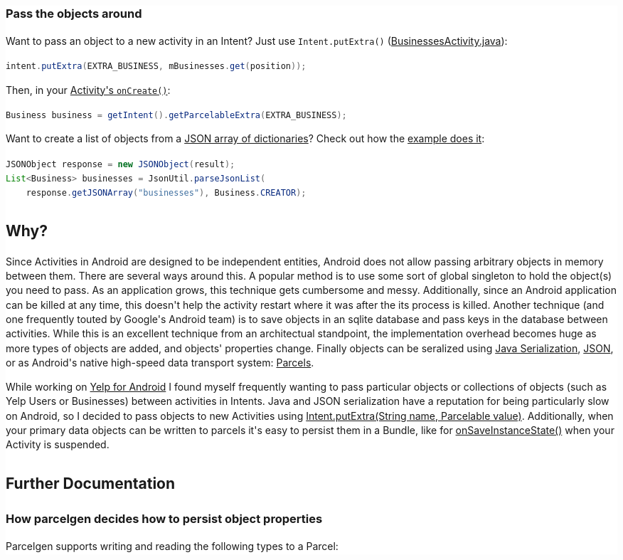 ### Pass the objects around

Want to pass an object to a new activity in an Intent? Just use `Intent.putExtra()` ([BusinessesActivity.java](https://github.com/Yelp/parcelgen/blob/master/parcelgen-example/src/com/yelp/parcelgen/BusinessesActivity.java#L31)):

``` java
intent.putExtra(EXTRA_BUSINESS, mBusinesses.get(position));
```

Then, in your [Activity's `onCreate()`](https://github.com/Yelp/parcelgen/blob/master/parcelgen-example/src/com/yelp/parcelgen/BusinessActivity.java):

``` java
Business business = getIntent().getParcelableExtra(EXTRA_BUSINESS);
```

Want to create a list of objects from a [JSON array of dictionaries](http://www.yelp.com/developers/documentation/v2/search_api#sampleResponse)? Check out how the [example does it](https://github.com/Yelp/parcelgen/blob/master/parcelgen-example/src/com/yelp/parcelgen/SearchActivity.java#L47):

``` java
JSONObject response = new JSONObject(result);
List<Business> businesses = JsonUtil.parseJsonList(
    response.getJSONArray("businesses"), Business.CREATOR);
```

Why?
----

Since Activities in Android are designed to be independent entities, Android does not allow passing arbitrary objects in memory between them. There are several ways around this. A popular method is to use some sort of global singleton to hold the object(s) you need to pass. As an application grows, this technique gets cumbersome and messy. Additionally, since an Android application can be killed at any time, this doesn't help the activity restart where it was after the its process is killed. Another technique (and one frequently touted by Google's Android team) is to save objects in an sqlite database and pass keys in the database between activities. While this is an excellent technique from an architectual standpoint, the implementation overhead becomes huge as more types of objects are added, and objects' properties change. Finally objects can be seralized using [Java Serialization][serializable], [JSON][jsonobject], or as Android's native high-speed data transport system: [Parcels][parcel].

While working on [Yelp for Android][yelpdroid] I found myself frequently wanting to pass particular objects or collections of objects (such as Yelp Users or Businesses) between activities in Intents. Java and JSON serialization have a reputation for being particularly slow on Android, so I decided to pass objects to new Activities using [Intent.putExtra(String name, Parcelable value)][putextra]. Additionally, when your primary data objects can be written to parcels it's easy to persist them in a Bundle, like for [onSaveInstanceState()](http://d.android.com/reference/android/app/Activity.html#onSaveInstanceState%28android.os.Bundle%29) when your Activity is suspended.

Further Documentation
---------------------

### How parcelgen decides how to persist object properties

Parcelgen supports writing and reading the following types to a Parcel:


[parcel]: http://d.android.com/reference/android/os/Parcel.html
[parcelable]: http://d.android.com/reference/android/os/Parcelable.html
[yelpdroid]: https://market.android.com/details?id=com.yelp.android&feature=search_result
[serializable]: http://d.android.com/reference/java/io/Serializable.html
[jsonobject]: http://d.android.com/reference/org/json/JSONObject.html
[putextra]: http://d.android.com/reference/android/content/Intent.html#putExtra%28java.lang.String%2C%20android.os.Parcelable%29